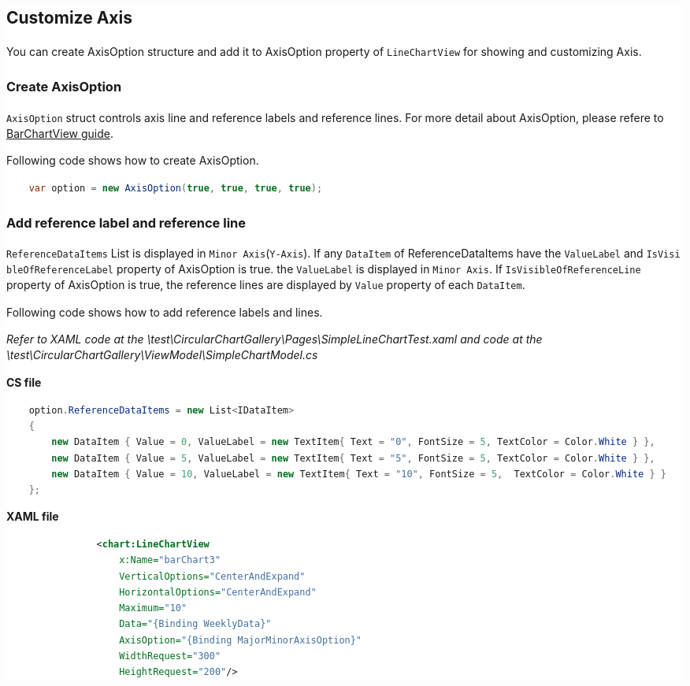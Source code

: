 ## Customize Axis

You can create AxisOption structure and add it to AxisOption property of `LineChartView` for showing and customizing Axis.

### Create AxisOption

`AxisOption` struct controls axis line and reference labels and reference lines.
For more detail about AxisOption, please refere to [BarChartView guide](https://samsung.github.io/Tizen.CircularUI/guide/BarChartView.html).

Following code shows how to create AxisOption.

```cs
    var option = new AxisOption(true, true, true, true);
```

### Add reference label and reference line

`ReferenceDataItems` List is displayed in `Minor Axis`(`Y-Axis`). If any `DataItem` of ReferenceDataItems have the `ValueLabel` and `IsVisibleOfReferenceLabel` property of AxisOption
is true. the `ValueLabel` is displayed in `Minor Axis`.
If `IsVisibleOfReferenceLine` property of AxisOption is true, the reference lines are displayed by `Value` property of each `DataItem`.

Following code shows how to add reference labels and lines.

_Refer to XAML code at the \test\CircularChartGallery\Pages\SimpleLineChartTest.xaml and code at the \test\CircularChartGallery\ViewModel\SimpleChartModel.cs_

**CS file**

```cs
    option.ReferenceDataItems = new List<IDataItem>
    {
        new DataItem { Value = 0, ValueLabel = new TextItem{ Text = "0", FontSize = 5, TextColor = Color.White } },
        new DataItem { Value = 5, ValueLabel = new TextItem{ Text = "5", FontSize = 5, TextColor = Color.White } },
        new DataItem { Value = 10, ValueLabel = new TextItem{ Text = "10", FontSize = 5,  TextColor = Color.White } }
    };
```

**XAML file**

```xml
                <chart:LineChartView
                    x:Name="barChart3"
                    VerticalOptions="CenterAndExpand"
                    HorizontalOptions="CenterAndExpand"
                    Maximum="10"
                    Data="{Binding WeeklyData}"
                    AxisOption="{Binding MajorMinorAxisOption}"
                    WidthRequest="300"
                    HeightRequest="200"/>
```
